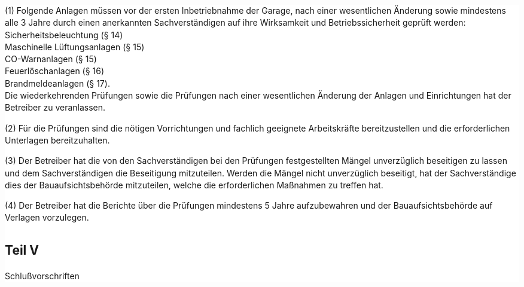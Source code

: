 <div class="jnhtml">

<div>

<div class="jurAbsatz">

(1) Folgende Anlagen müssen vor der ersten Inbetriebnahme der Garage,
nach einer wesentlichen Änderung sowie mindestens alle 3 Jahre durch
einen anerkannten Sachverständigen auf ihre Wirksamkeit und
Betriebssicherheit geprüft werden:  
Sicherheitsbeleuchtung (§ 14)  
Maschinelle Lüftungsanlagen (§ 15)  
CO-Warnanlagen (§ 15)  
Feuerlöschanlagen (§ 16)  
Brandmeldeanlagen (§ 17).  
Die wiederkehrenden Prüfungen sowie die Prüfungen nach einer
wesentlichen Änderung der Anlagen und Einrichtungen hat der Betreiber zu
veranlassen.

</div>

<div class="jurAbsatz">

(2) Für die Prüfungen sind die nötigen Vorrichtungen und fachlich
geeignete Arbeitskräfte bereitzustellen und die erforderlichen
Unterlagen bereitzuhalten.

</div>

<div class="jurAbsatz">

(3) Der Betreiber hat die von den Sachverständigen bei den Prüfungen
festgestellten Mängel unverzüglich beseitigen zu lassen und dem
Sachverständigen die Beseitigung mitzuteilen. Werden die Mängel nicht
unverzüglich beseitigt, hat der Sachverständige dies der
Bauaufsichtsbehörde mitzuteilen, welche die erforderlichen Maßnahmen zu
treffen hat.

</div>

<div class="jurAbsatz">

(4) Der Betreiber hat die Berichte über die Prüfungen mindestens 5 Jahre
aufzubewahren und der Bauaufsichtsbehörde auf Verlagen vorzulegen.

</div>

</div>

</div>

</div>

<span id="DDNR016110990BJNG000500307.html"></span>

## Teil V  
Schlußvorschriften

<span id="DDNR016110990BJNE002900307.html"></span>
